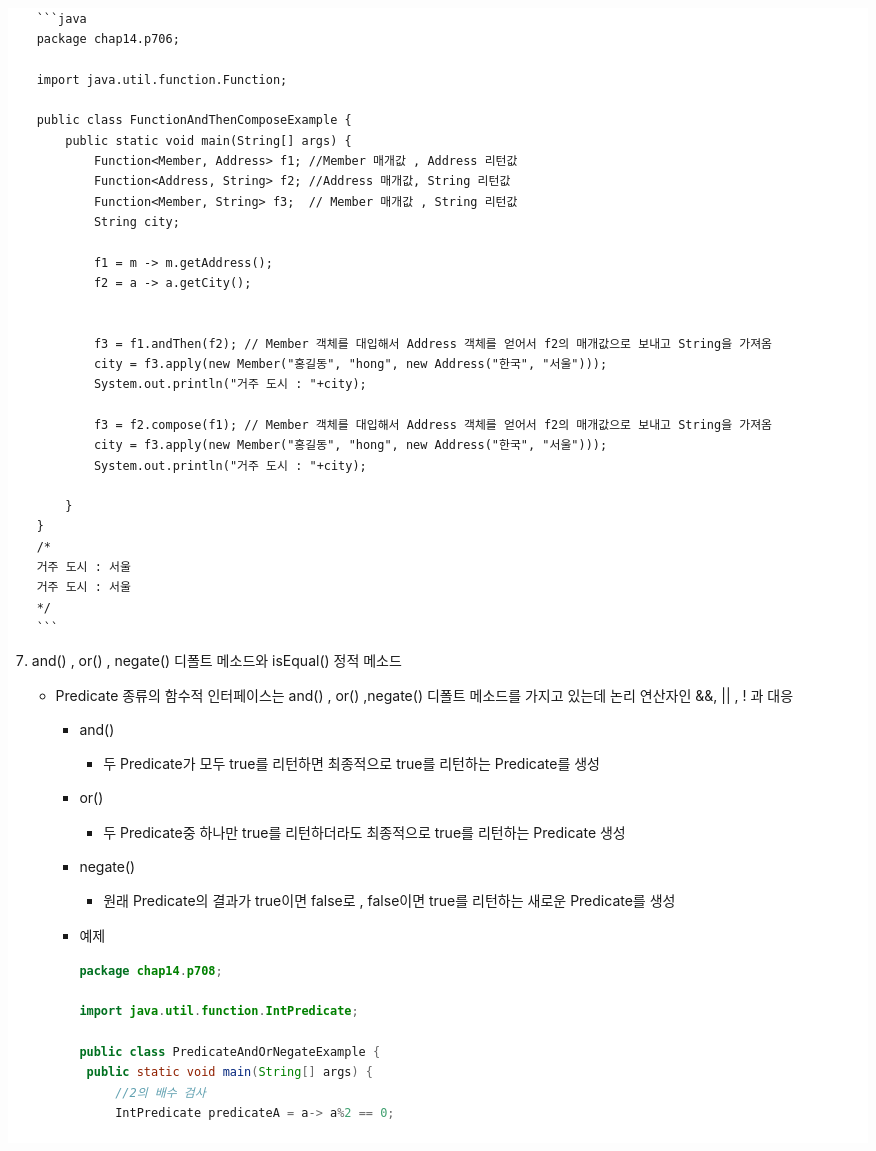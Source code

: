         ```java
        package chap14.p706;
        
        import java.util.function.Function;
        
        public class FunctionAndThenComposeExample {
        	public static void main(String[] args) {
        		Function<Member, Address> f1; //Member 매개값 , Address 리턴값
        		Function<Address, String> f2; //Address 매개값, String 리턴값
        		Function<Member, String> f3;  // Member 매개값 , String 리턴값
        		String city;
        		
        		f1 = m -> m.getAddress();
        		f2 = a -> a.getCity();
        		
        		
        		f3 = f1.andThen(f2); // Member 객체를 대입해서 Address 객체를 얻어서 f2의 매개값으로 보내고 String을 가져옴
        		city = f3.apply(new Member("홍길동", "hong", new Address("한국", "서울")));
        		System.out.println("거주 도시 : "+city);
        		
        		f3 = f2.compose(f1); // Member 객체를 대입해서 Address 객체를 얻어서 f2의 매개값으로 보내고 String을 가져옴
        		city = f3.apply(new Member("홍길동", "hong", new Address("한국", "서울")));
        		System.out.println("거주 도시 : "+city);
        		
        	}
        }
        /*
        거주 도시 : 서울
        거주 도시 : 서울
        */
        ```

7. and() , or() , negate() 디폴트 메소드와 isEqual() 정적 메소드

   - Predicate 종류의 함수적 인터페이스는 and() ,  or() ,negate() 디폴트 메소드를 가지고 있는데 논리 연산자인  &&, || , ! 과 대응

     - and()

       - 두 Predicate가 모두 true를 리턴하면 최종적으로 true를 리턴하는 Predicate를 생성

     - or()

       - 두 Predicate중 하나만 true를 리턴하더라도 최종적으로 true를 리턴하는 Predicate 생성

     - negate()

       - 원래 Predicate의 결과가 true이면 false로 , false이면 true를 리턴하는 새로운 Predicate를 생성

     - 예제

       ```java
       package chap14.p708;
       
       import java.util.function.IntPredicate;
       
       public class PredicateAndOrNegateExample {
       	public static void main(String[] args) {
       		//2의 배수 검사
       		IntPredicate predicateA = a-> a%2 == 0;
       		